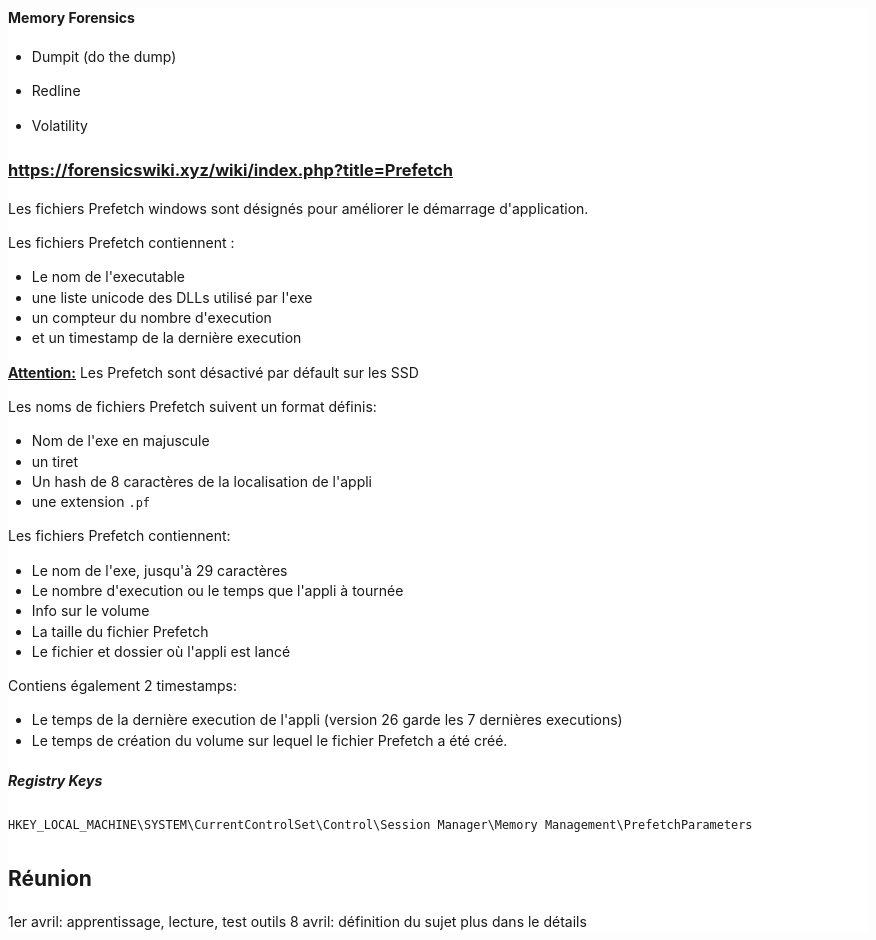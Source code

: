 #### Memory Forensics

- Dumpit (do the dump)

- Redline
- Volatility



### https://forensicswiki.xyz/wiki/index.php?title=Prefetch

Les fichiers Prefetch windows sont désignés pour améliorer le démarrage d'application.

Les fichiers Prefetch contiennent :

- Le nom de l'executable
- une liste unicode des DLLs utilisé par l'exe
- un compteur du nombre d'execution 
- et un timestamp de la dernière execution

**<u>Attention:</u>**  Les Prefetch sont désactivé par défault sur les SSD



Les noms de fichiers Prefetch suivent un format définis:

- Nom de l'exe en majuscule
- un tiret
- Un hash de 8 caractères de la localisation de l'appli
- une extension `.pf`



Les fichiers Prefetch contiennent:

- Le nom de l'exe, jusqu'à 29 caractères
- Le nombre d'execution ou le temps que l'appli à tournée
- Info sur le volume
- La taille du fichier Prefetch
- Le fichier et dossier où l'appli est lancé

Contiens également 2 timestamps:

- Le temps de la dernière execution de l'appli (version 26 garde les 7 dernières executions)
- Le temps de création du volume sur lequel le fichier Prefetch a été créé.



##### Registry Keys

`HKEY_LOCAL_MACHINE\SYSTEM\CurrentControlSet\Control\Session Manager\Memory Management\PrefetchParameters`





## Réunion

1er avril: apprentissage, lecture, test outils
8 avril: définition du sujet plus dans le détails
